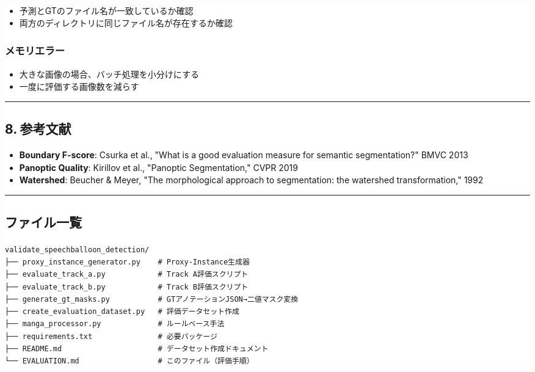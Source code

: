 - 予測とGTのファイル名が一致しているか確認
- 両方のディレクトリに同じファイル名が存在するか確認

### メモリエラー

- 大きな画像の場合、バッチ処理を小分けにする
- 一度に評価する画像数を減らす

---

## 8. 参考文献

- **Boundary F-score**: Csurka et al., "What is a good evaluation measure for semantic segmentation?" BMVC 2013
- **Panoptic Quality**: Kirillov et al., "Panoptic Segmentation," CVPR 2019
- **Watershed**: Beucher & Meyer, "The morphological approach to segmentation: the watershed transformation," 1992

---

## ファイル一覧

```
validate_speechballoon_detection/
├── proxy_instance_generator.py    # Proxy-Instance生成器
├── evaluate_track_a.py            # Track A評価スクリプト
├── evaluate_track_b.py            # Track B評価スクリプト
├── generate_gt_masks.py           # GTアノテーションJSON→二値マスク変換
├── create_evaluation_dataset.py   # 評価データセット作成
├── manga_processor.py             # ルールベース手法
├── requirements.txt               # 必要パッケージ
├── README.md                      # データセット作成ドキュメント
└── EVALUATION.md                  # このファイル（評価手順）
```
